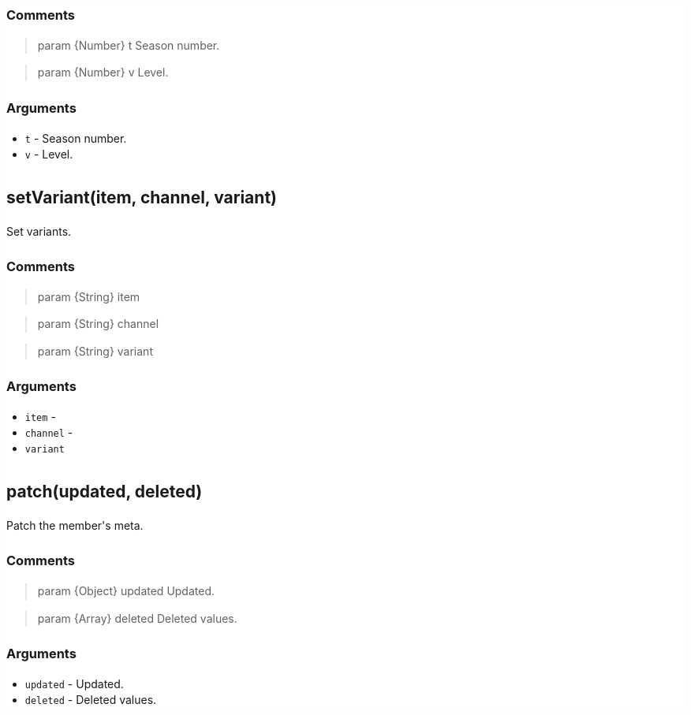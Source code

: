 ### Comments
> param {Number} t Season number.

> param {Number} v Level.

### Arguments
- `t` - Season number.
- `v` - Level.

## setVariant(item, channel, variant)
Set variants.

### Comments
> param {String} item 

> param {String} channel 

> param {String} variant 

### Arguments
- `item` - 
- `channel` - 
- `variant`

## patch(updated, deleted)
Patch the member's meta.

### Comments
> param {Object} updated Updated.

> param {Array} deleted Deleted values.

### Arguments
- `updated` - Updated.
- `deleted` - Deleted values.